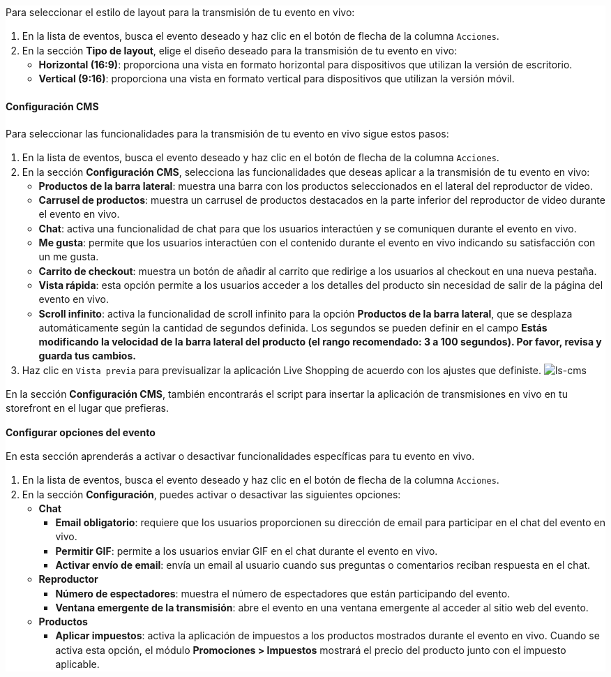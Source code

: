 Para seleccionar el estilo de layout para la transmisión de tu evento en vivo:

1. En la lista de eventos, busca el evento deseado y haz clic en el botón de flecha de la columna `Acciones`.
2. En la sección **Tipo de layout**, elige el diseño deseado para la transmisión de tu evento en vivo:
    * **Horizontal (16:9)**: proporciona una vista en formato horizontal para dispositivos que utilizan la versión de escritorio.
    * **Vertical (9:16)**: proporciona una vista en formato vertical para dispositivos que utilizan la versión móvil.

#### Configuración CMS

Para seleccionar las funcionalidades para la transmisión de tu evento en vivo sigue estos pasos:

1. En la lista de eventos, busca el evento deseado y haz clic en el botón de flecha de la columna `Acciones`.
2. En la sección **Configuración CMS**, selecciona las funcionalidades que deseas aplicar a la transmisión de tu evento en vivo:
    * **Productos de la barra lateral**: muestra una barra con los productos seleccionados en el lateral del reproductor de video.
    * **Carrusel de productos**: muestra un carrusel de productos destacados en la parte inferior del reproductor de video durante el evento en vivo.
    * **Chat**: activa una funcionalidad de chat para que los usuarios interactúen y se comuniquen durante el evento en vivo.
    * **Me gusta**: permite que los usuarios interactúen con el contenido durante el evento en vivo indicando su satisfacción con un me gusta.
    * **Carrito de checkout**: muestra un botón de añadir al carrito que redirige a los usuarios al checkout en una nueva pestaña.
    * **Vista rápida**: esta opción permite a los usuarios acceder a los detalles del producto sin necesidad de salir de la página del evento en vivo.
    * **Scroll infinito**: activa la funcionalidad de scroll infinito para la opción **Productos de la barra lateral**, que se desplaza automáticamente según la cantidad de segundos definida. Los segundos se pueden definir en el campo **Estás modificando la velocidad de la barra lateral del producto (el rango recomendado: 3 a 100 segundos). Por favor, revisa y guarda tus cambios.**
3. Haz clic en `Vista previa` para previsualizar la aplicación Live Shopping de acuerdo con los ajustes que definiste.
  ![ls-cms](https://images.ctfassets.net/alneenqid6w5/7aHLYdrUAySptm8wfJFSyv/988766622b49e315a6ac1c7f22fca3ac/image.png)

En la sección **Configuración CMS**, también encontrarás el script para insertar la aplicación de transmisiones en vivo en tu storefront en el lugar que prefieras.

**Configurar opciones del evento**

En esta sección aprenderás a activar o desactivar funcionalidades específicas para tu evento en vivo.

1. En la lista de eventos, busca el evento deseado y haz clic en el botón de flecha de la columna `Acciones`.
2. En la sección **Configuración**, puedes activar o desactivar las siguientes opciones:
    * **Chat**
        * **Email obligatorio**: requiere que los usuarios proporcionen su dirección de email para participar en el chat del evento en vivo.
        * **Permitir GIF**: permite a los usuarios enviar GIF en el chat durante el evento en vivo.
        * **Activar envío de email**: envía un email al usuario cuando sus preguntas o comentarios reciban respuesta en el chat.
    * **Reproductor**
        * **Número de espectadores**: muestra el número de espectadores que están participando del evento.
        * **Ventana emergente de la transmisión**: abre el evento en una ventana emergente al acceder al sitio web del evento.
    * **Productos**
        * **Aplicar impuestos**: activa la aplicación de impuestos a los productos mostrados durante el evento en vivo. Cuando se activa esta opción, el módulo **Promociones > Impuestos** mostrará el precio del producto junto con el impuesto aplicable.
